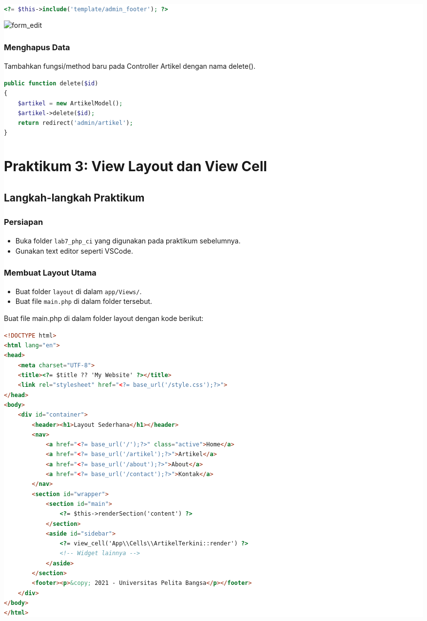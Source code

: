 ```php
<?= $this->include('template/admin_footer'); ?>
```
![form_edit](https://github.com/user-attachments/assets/358b65ac-487c-407f-b0f0-1d7bb7e6c352)
### Menghapus Data
Tambahkan fungsi/method baru pada Controller Artikel dengan nama delete().
```php
public function delete($id)
{
    $artikel = new ArtikelModel();
    $artikel->delete($id);
    return redirect('admin/artikel');
}
```

# Praktikum 3: View Layout dan View Cell

## Langkah-langkah Praktikum
### Persiapan
- Buka folder `lab7_php_ci` yang digunakan pada praktikum sebelumnya.
- Gunakan text editor seperti VSCode.

### Membuat Layout Utama
- Buat folder `layout` di dalam `app/Views/`.
- Buat file `main.php` di dalam folder tersebut.

Buat file main.php di dalam folder layout dengan kode berikut:
```html
<!DOCTYPE html>
<html lang="en">
<head>
    <meta charset="UTF-8">
    <title><?= $title ?? 'My Website' ?></title>
    <link rel="stylesheet" href="<?= base_url('/style.css');?>"> 
</head>
<body>
    <div id="container">
        <header><h1>Layout Sederhana</h1></header>
        <nav>
            <a href="<?= base_url('/');?>" class="active">Home</a>
            <a href="<?= base_url('/artikel');?>">Artikel</a>
            <a href="<?= base_url('/about');?>">About</a>
            <a href="<?= base_url('/contact');?>">Kontak</a>
        </nav>
        <section id="wrapper">
            <section id="main">
                <?= $this->renderSection('content') ?>
            </section>
            <aside id="sidebar">
                <?= view_cell('App\\Cells\\ArtikelTerkini::render') ?>
                <!-- Widget lainnya -->
            </aside>
        </section>
        <footer><p>&copy; 2021 - Universitas Pelita Bangsa</p></footer>
    </div>
</body>
</html>
```

